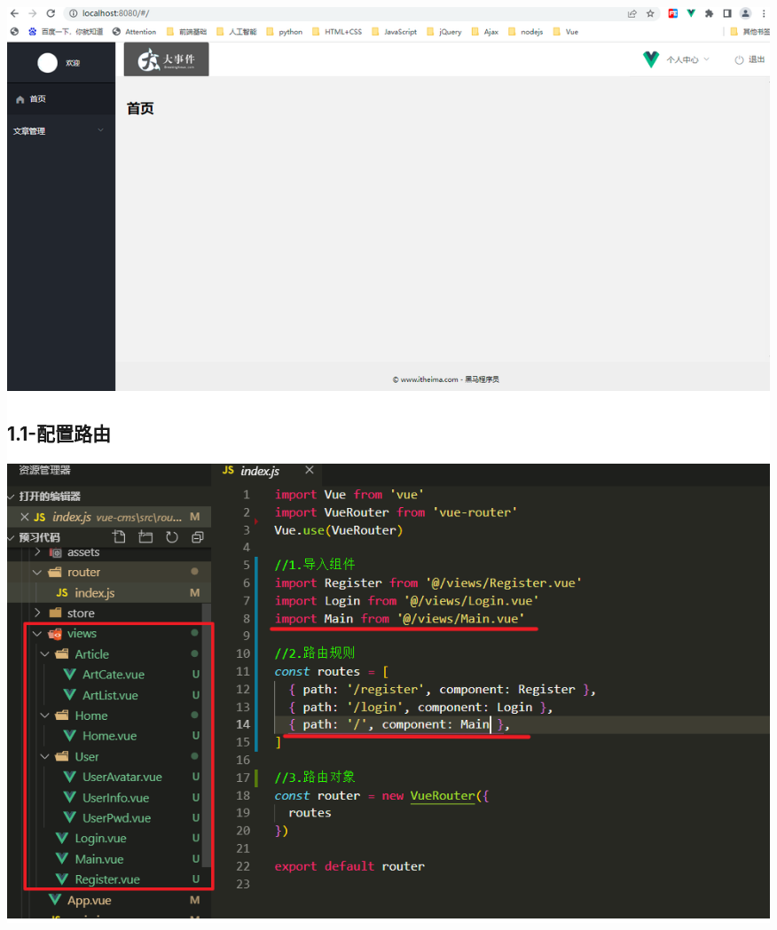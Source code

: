 

![1656346769472](01-vue大事件项目.assets/1656346769472.png)



## 1.1-配置路由

![1656341293455](01-vue大事件项目.assets/1656341293455.png)
